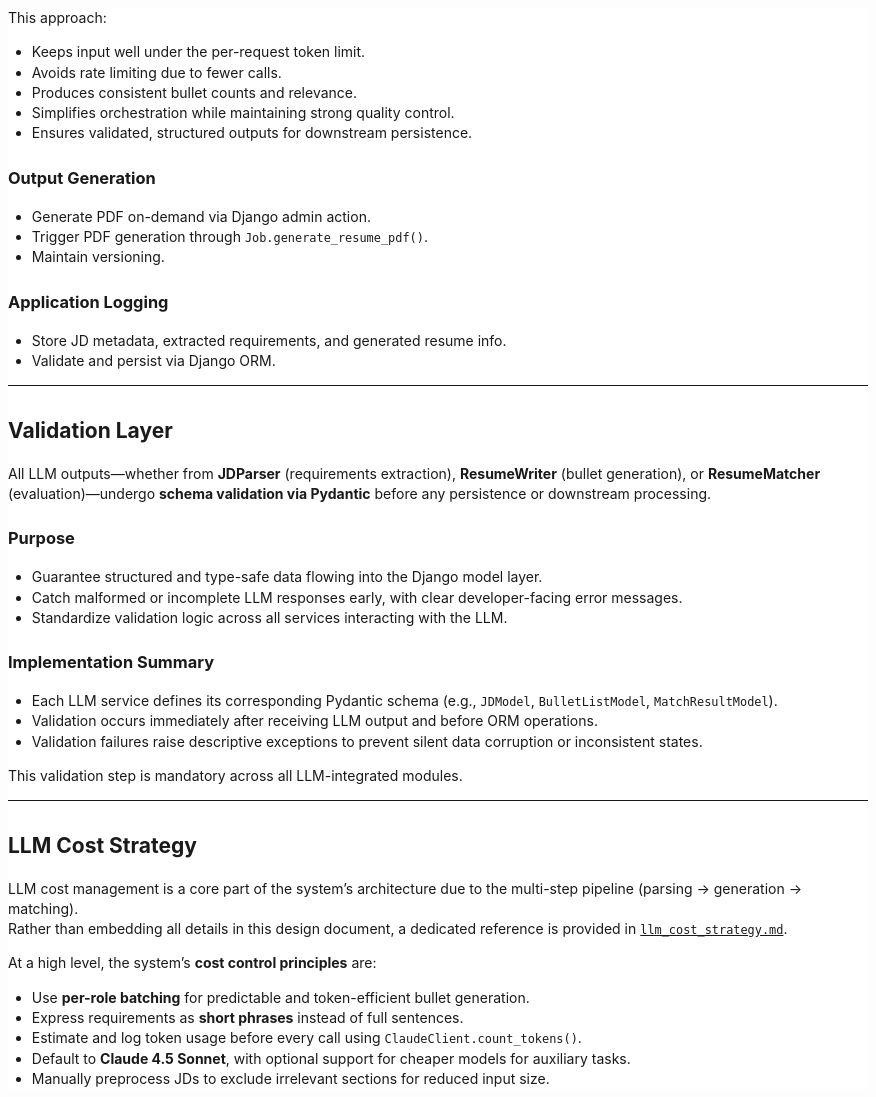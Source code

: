 This approach:
- Keeps input well under the per-request token limit.
- Avoids rate limiting due to fewer calls.
- Produces consistent bullet counts and relevance.
- Simplifies orchestration while maintaining strong quality control.
- Ensures validated, structured outputs for downstream persistence.

### Output Generation
- Generate PDF on-demand via Django admin action.
- Trigger PDF generation through `Job.generate_resume_pdf()`.
- Maintain versioning.

### Application Logging
- Store JD metadata, extracted requirements, and generated resume info.
- Validate and persist via Django ORM.

---

## Validation Layer

All LLM outputs—whether from **JDParser** (requirements extraction), **ResumeWriter** (bullet generation), or **ResumeMatcher** (evaluation)—undergo **schema validation via Pydantic** before any persistence or downstream processing.

### Purpose
- Guarantee structured and type-safe data flowing into the Django model layer.
- Catch malformed or incomplete LLM responses early, with clear developer-facing error messages.
- Standardize validation logic across all services interacting with the LLM.

### Implementation Summary
- Each LLM service defines its corresponding Pydantic schema (e.g., `JDModel`, `BulletListModel`, `MatchResultModel`).
- Validation occurs immediately after receiving LLM output and before ORM operations.
- Validation failures raise descriptive exceptions to prevent silent data corruption or inconsistent states.

This validation step is mandatory across all LLM-integrated modules.

---

## LLM Cost Strategy

LLM cost management is a core part of the system’s architecture due to the multi-step pipeline (parsing → generation → matching).  
Rather than embedding all details in this design document, a dedicated reference is provided in [`llm_cost_strategy.md`](./llm_cost_strategy.md).

At a high level, the system’s **cost control principles** are:
- Use **per-role batching** for predictable and token-efficient bullet generation.
- Express requirements as **short phrases** instead of full sentences.
- Estimate and log token usage before every call using `ClaudeClient.count_tokens()`.
- Default to **Claude 4.5 Sonnet**, with optional support for cheaper models for auxiliary tasks.
- Manually preprocess JDs to exclude irrelevant sections for reduced input size.
